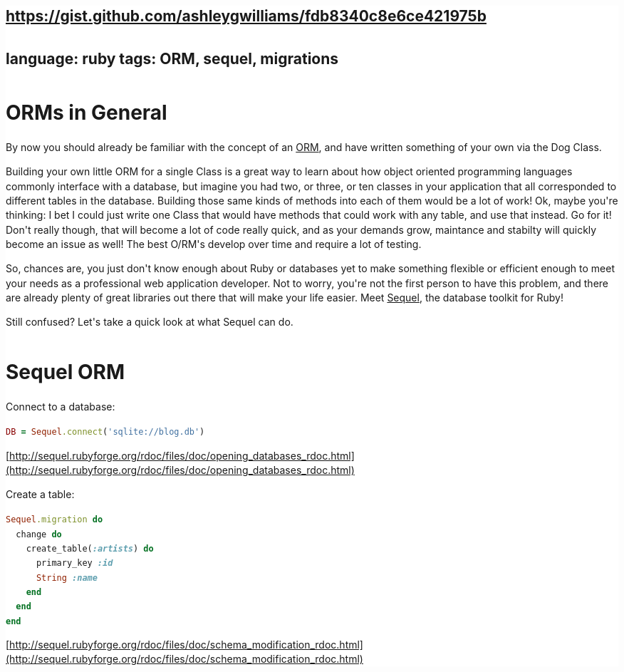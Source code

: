 https://gist.github.com/ashleygwilliams/fdb8340c8e6ce421975b
---
language: ruby
tags: ORM, sequel, migrations
---

# ORMs in General

By now you should already be familiar with the concept of an [ORM](http://en.wikipedia.org/wiki/Object-relational_mapping), and have written something of your own via the Dog Class.

Building your own little ORM for a single Class is a great way to learn about how object oriented programming languages commonly interface with a database, but imagine you had two, or three, or ten classes in your application that all corresponded to different tables in the database. Building those same kinds of methods into each of them would be a lot of work! Ok, maybe you're thinking: I bet I could just write one Class that would have methods that could work with any table, and use that instead. Go for it! Don't really though, that will become a lot of code really quick, and as your demands grow, maintance and stabilty will quickly become an issue as well! The best O/RM's develop over time and require a lot of testing. 

So, chances are, you just don't know enough about Ruby or databases yet to make something flexible or efficient enough to meet your needs as a professional web application developer. Not to worry, you're not the first person to have this problem, and there are already plenty of great libraries out there that will make your life easier. Meet [Sequel](http://sequel.rubyforge.org/), the database toolkit for Ruby!

Still confused? Let's take a quick look at what Sequel can do.

# Sequel ORM

Connect to a database:

```ruby
DB = Sequel.connect('sqlite://blog.db')
```
[http://sequel.rubyforge.org/rdoc/files/doc/opening_databases_rdoc.html](http://sequel.rubyforge.org/rdoc/files/doc/opening_databases_rdoc.html)

Create a table:

```ruby
Sequel.migration do
  change do
    create_table(:artists) do
      primary_key :id
      String :name
    end
  end
end
```
[http://sequel.rubyforge.org/rdoc/files/doc/schema_modification_rdoc.html](http://sequel.rubyforge.org/rdoc/files/doc/schema_modification_rdoc.html)
